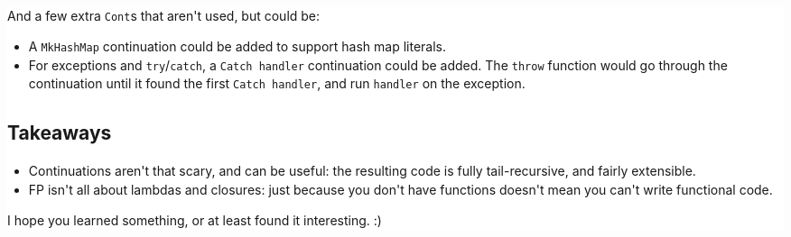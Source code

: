 And a few extra `Cont`s that aren't used, but could be:

 - A `MkHashMap` continuation could be added to support hash map literals.
 - For exceptions and `try`/`catch`, a `Catch handler` continuation could be
   added.  The `throw` function would go through the continuation until it
   found the first `Catch handler`, and run `handler` on the exception.

## Takeaways

 - Continuations aren't that scary, and can be useful: the resulting code is
   fully tail-recursive, and fairly extensible.
 - FP isn't all about lambdas and closures: just because you don't have
   functions doesn't mean you can't write functional code.

I hope you learned something, or at least found it interesting. :)

